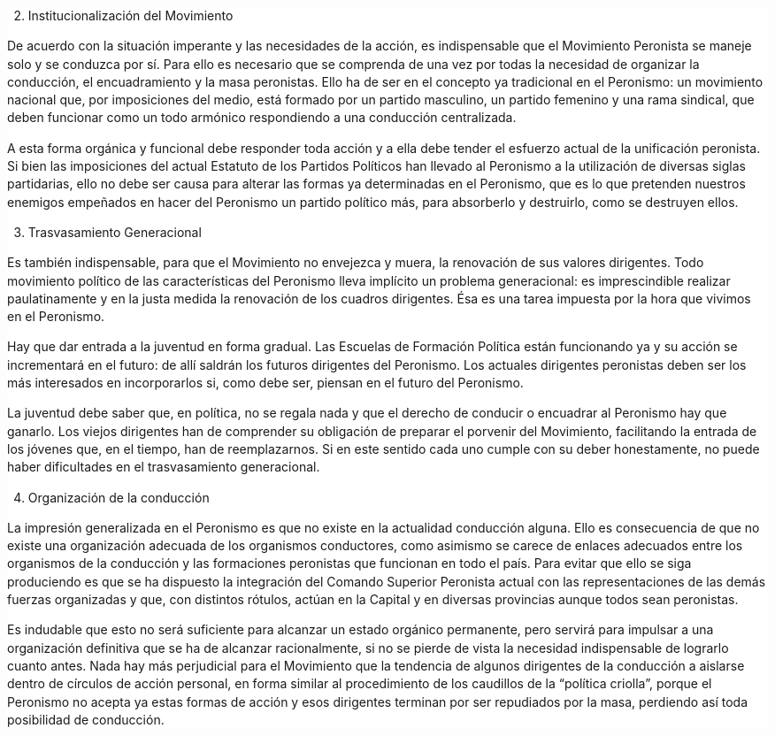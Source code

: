 2. Institucionalización del Movimiento

De acuerdo con la situación imperante y las necesidades de la acción, es indispensable que el
Movimiento Peronista se maneje solo y se conduzca por sí. Para ello es necesario que se
comprenda de una vez por todas la necesidad de organizar la conducción, el encuadramiento y la
masa peronistas. Ello ha de ser en el concepto ya tradicional en el Peronismo: un movimiento
nacional que, por imposiciones del medio, está formado por un partido masculino, un partido
femenino y una rama sindical, que deben funcionar como un todo armónico respondiendo a una
conducción centralizada.

A esta forma orgánica y funcional debe responder toda acción y a ella debe tender el esfuerzo
actual de la unificación peronista. Si bien las imposiciones del actual Estatuto de los Partidos
Políticos han llevado al Peronismo a la utilización de diversas siglas partidarias, ello no debe ser
causa para alterar las formas ya determinadas en el Peronismo, que es lo que pretenden nuestros
enemigos empeñados en hacer del Peronismo un partido político más, para absorberlo y destruirlo,
como se destruyen ellos.

3. Trasvasamiento Generacional

Es también indispensable, para que el Movimiento no envejezca y muera, la renovación de sus
valores dirigentes. Todo movimiento político de las características del Peronismo lleva implícito
un problema generacional: es imprescindible realizar paulatinamente y en la justa medida la
renovación de los cuadros dirigentes. Ésa es una tarea impuesta por la hora que vivimos en el
Peronismo.

Hay que dar entrada a la juventud en forma gradual. Las Escuelas de Formación Política están
funcionando ya y su acción se incrementará en el futuro: de allí saldrán los futuros dirigentes del
Peronismo. Los actuales dirigentes peronistas deben ser los más interesados en incorporarlos si,
como debe ser, piensan en el futuro del Peronismo.

La juventud debe saber que, en política, no se regala nada y que el derecho de conducir o
encuadrar al Peronismo hay que ganarlo. Los viejos dirigentes han de comprender su obligación
de preparar el porvenir del Movimiento, facilitando la entrada de los jóvenes que, en el tiempo,
han de reemplazarnos. Si en este sentido cada uno cumple con su deber honestamente, no puede
haber dificultades en el trasvasamiento generacional.

4. Organización de la conducción

La impresión generalizada en el Peronismo es que no existe en la actualidad conducción alguna.
Ello es consecuencia de que no existe una organización adecuada de los organismos conductores,
como asimismo se carece de enlaces adecuados entre los organismos de la conducción y las
formaciones peronistas que funcionan en todo el país. Para evitar que ello se siga produciendo es
que se ha dispuesto la integración del Comando Superior Peronista actual con las representaciones
de las demás fuerzas organizadas y que, con distintos rótulos, actúan en la Capital y en diversas
provincias aunque todos sean peronistas.

Es indudable que esto no será suficiente para alcanzar un estado orgánico permanente, pero
servirá para impulsar a una organización definitiva que se ha de alcanzar racionalmente, si no se
pierde de vista la necesidad indispensable de lograrlo cuanto antes.
Nada hay más perjudicial para el Movimiento que la tendencia de algunos dirigentes de la
conducción a aislarse dentro de círculos de acción personal, en forma similar al procedimiento de
los caudillos de la “política criolla”, porque el Peronismo no acepta ya estas formas de acción y
esos dirigentes terminan por ser repudiados por la masa, perdiendo así toda posibilidad de
conducción.
